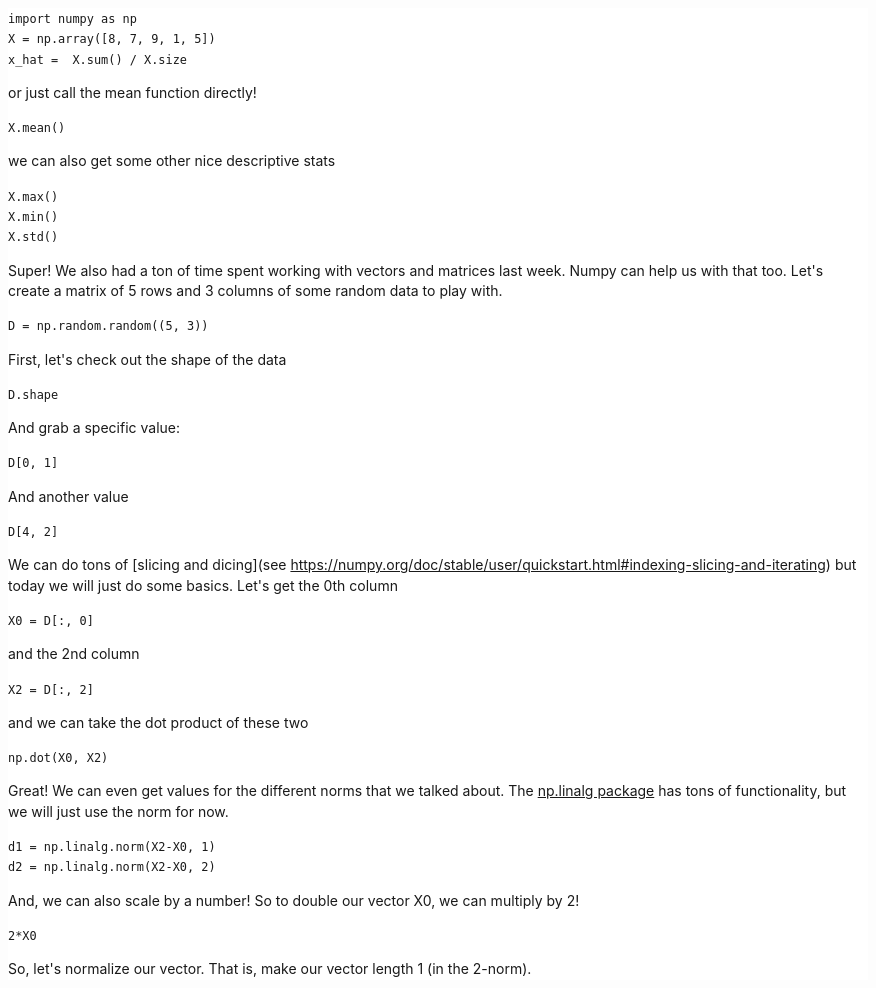     import numpy as np
    X = np.array([8, 7, 9, 1, 5])
    x_hat =  X.sum() / X.size

or just call the mean function directly!

    X.mean()

we can also get some other nice descriptive stats

    X.max()
    X.min()
    X.std()

Super! We also had a ton of time spent working with vectors and matrices last
week.  Numpy can help us with that too.  Let's create a matrix of 5 rows and 3
columns of some random data to play with.

    D = np.random.random((5, 3))

First, let's check out the shape of the data

    D.shape

And grab a specific value:

    D[0, 1]

And another value

    D[4, 2]


We can do tons of [slicing and dicing](see
https://numpy.org/doc/stable/user/quickstart.html#indexing-slicing-and-iterating)
but today we will just do some basics. Let's get the 0th column

    X0 = D[:, 0]

and the 2nd column

    X2 = D[:, 2]

and we can take the dot product of these two

    np.dot(X0, X2)

Great! We can even get values for the different norms that we talked about.  The
[np.linalg package](https://numpy.org/doc/stable/reference/routines.linalg.html)
has tons of functionality, but we will just use the norm for now.

    d1 = np.linalg.norm(X2-X0, 1)
    d2 = np.linalg.norm(X2-X0, 2)

And, we can also scale by a number!  So to double our vector X0, we can multiply
by 2!

    2*X0

So, let's normalize our vector.  That is, make our vector length 1 (in the
2-norm).
